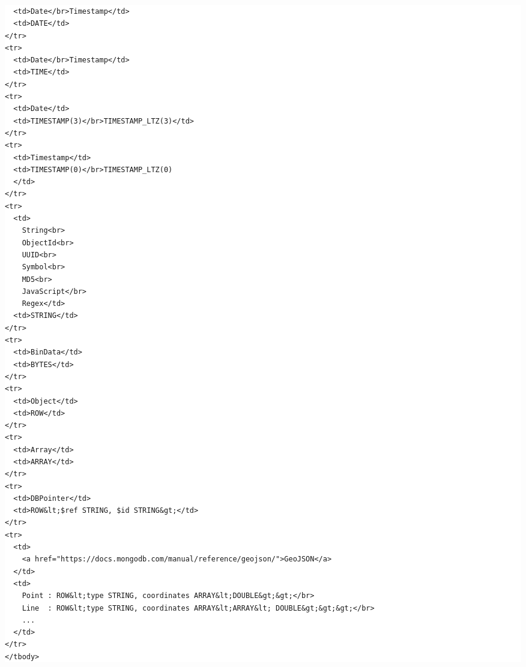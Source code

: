       <td>Date</br>Timestamp</td>
      <td>DATE</td>
    </tr>
    <tr>
      <td>Date</br>Timestamp</td>
      <td>TIME</td>
    </tr>
    <tr>
      <td>Date</td>
      <td>TIMESTAMP(3)</br>TIMESTAMP_LTZ(3)</td>
    </tr>
    <tr>
      <td>Timestamp</td>
      <td>TIMESTAMP(0)</br>TIMESTAMP_LTZ(0)
      </td>
    </tr>
    <tr>
      <td>
        String<br>
        ObjectId<br>
        UUID<br>
        Symbol<br>
        MD5<br>
        JavaScript</br>
        Regex</td>
      <td>STRING</td>
    </tr>
    <tr>
      <td>BinData</td>
      <td>BYTES</td>
    </tr>
    <tr>
      <td>Object</td>
      <td>ROW</td>
    </tr>
    <tr>
      <td>Array</td>
      <td>ARRAY</td>
    </tr>
    <tr>
      <td>DBPointer</td>
      <td>ROW&lt;$ref STRING, $id STRING&gt;</td>
    </tr>
    <tr>
      <td>
        <a href="https://docs.mongodb.com/manual/reference/geojson/">GeoJSON</a>
      </td>
      <td>
        Point : ROW&lt;type STRING, coordinates ARRAY&lt;DOUBLE&gt;&gt;</br>
        Line  : ROW&lt;type STRING, coordinates ARRAY&lt;ARRAY&lt; DOUBLE&gt;&gt;&gt;</br>
        ...
      </td>
    </tr>
    </tbody>
</table>
</div>

